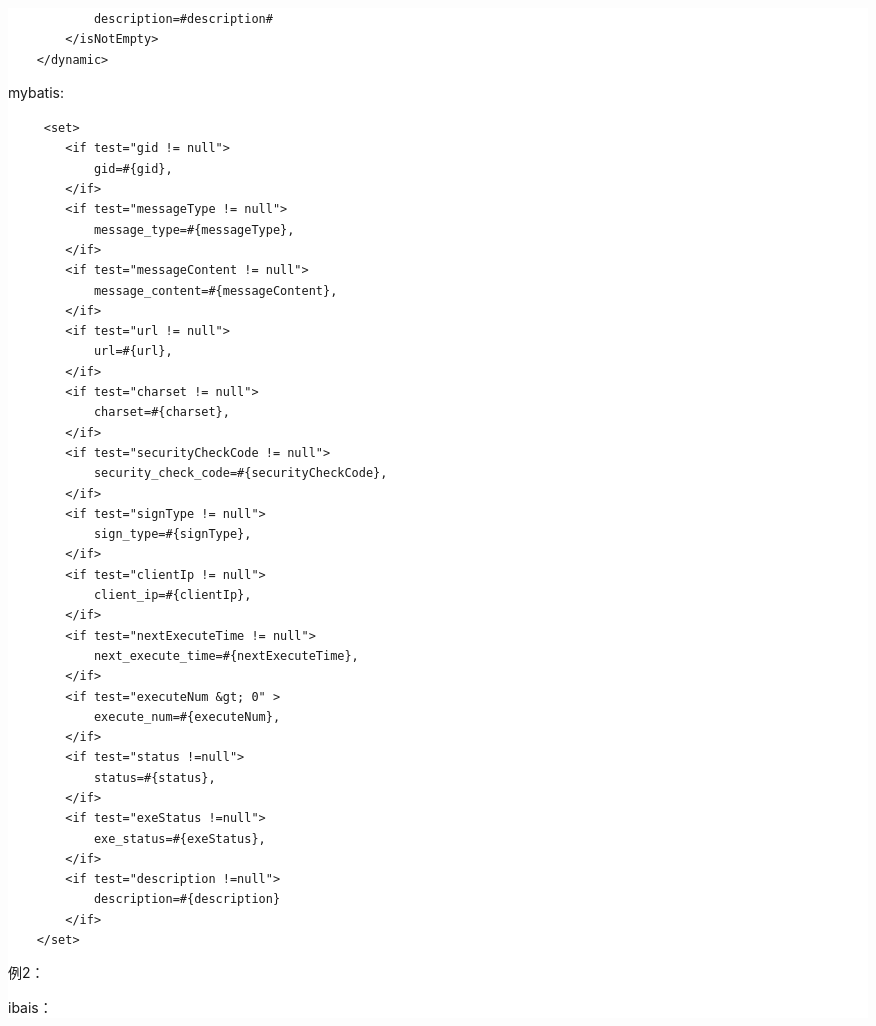                 description=#description#
            </isNotEmpty>
        </dynamic>
        
  
  mybatis:
  		
  		 <set>
            <if test="gid != null">
                gid=#{gid},
            </if>
            <if test="messageType != null">
                message_type=#{messageType},
            </if>
            <if test="messageContent != null">
                message_content=#{messageContent},
            </if>
            <if test="url != null">
                url=#{url},
            </if>
            <if test="charset != null">
                charset=#{charset},
            </if>
            <if test="securityCheckCode != null">
                security_check_code=#{securityCheckCode},
            </if>
            <if test="signType != null">
                sign_type=#{signType},
            </if>
            <if test="clientIp != null">
                client_ip=#{clientIp},
            </if>
            <if test="nextExecuteTime != null">
                next_execute_time=#{nextExecuteTime},
            </if>
            <if test="executeNum &gt; 0" >
                execute_num=#{executeNum},
            </if>
            <if test="status !=null">
                status=#{status},
            </if>
            <if test="exeStatus !=null">
                exe_status=#{exeStatus},
            </if>
            <if test="description !=null">
                description=#{description}
            </if>
        </set>
        
           	
例2：
	 
   ibais： 
   